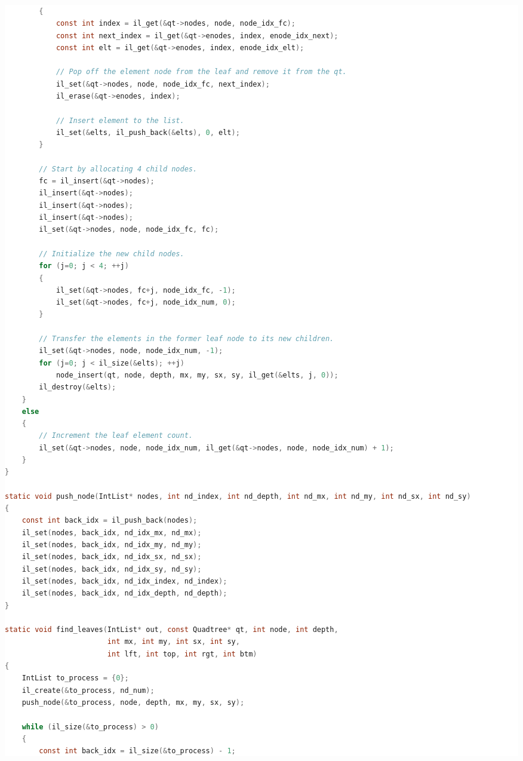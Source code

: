 ```c
        {
            const int index = il_get(&qt->nodes, node, node_idx_fc);
            const int next_index = il_get(&qt->enodes, index, enode_idx_next);
            const int elt = il_get(&qt->enodes, index, enode_idx_elt);

            // Pop off the element node from the leaf and remove it from the qt.
            il_set(&qt->nodes, node, node_idx_fc, next_index);
            il_erase(&qt->enodes, index);

            // Insert element to the list.
            il_set(&elts, il_push_back(&elts), 0, elt);
        }

        // Start by allocating 4 child nodes.
        fc = il_insert(&qt->nodes);
        il_insert(&qt->nodes);
        il_insert(&qt->nodes);
        il_insert(&qt->nodes);
        il_set(&qt->nodes, node, node_idx_fc, fc);

        // Initialize the new child nodes.
        for (j=0; j < 4; ++j)
        {
            il_set(&qt->nodes, fc+j, node_idx_fc, -1);
            il_set(&qt->nodes, fc+j, node_idx_num, 0);
        }

        // Transfer the elements in the former leaf node to its new children.
        il_set(&qt->nodes, node, node_idx_num, -1);
        for (j=0; j < il_size(&elts); ++j)
            node_insert(qt, node, depth, mx, my, sx, sy, il_get(&elts, j, 0));
        il_destroy(&elts);
    }
    else
    {
        // Increment the leaf element count.
        il_set(&qt->nodes, node, node_idx_num, il_get(&qt->nodes, node, node_idx_num) + 1);
    }
}

static void push_node(IntList* nodes, int nd_index, int nd_depth, int nd_mx, int nd_my, int nd_sx, int nd_sy)
{
    const int back_idx = il_push_back(nodes);
    il_set(nodes, back_idx, nd_idx_mx, nd_mx);
    il_set(nodes, back_idx, nd_idx_my, nd_my);
    il_set(nodes, back_idx, nd_idx_sx, nd_sx);
    il_set(nodes, back_idx, nd_idx_sy, nd_sy);
    il_set(nodes, back_idx, nd_idx_index, nd_index);
    il_set(nodes, back_idx, nd_idx_depth, nd_depth);
}

static void find_leaves(IntList* out, const Quadtree* qt, int node, int depth,
                        int mx, int my, int sx, int sy,
                        int lft, int top, int rgt, int btm)
{
    IntList to_process = {0};
    il_create(&to_process, nd_num);
    push_node(&to_process, node, depth, mx, my, sx, sy);

    while (il_size(&to_process) > 0)
    {
        const int back_idx = il_size(&to_process) - 1;
```